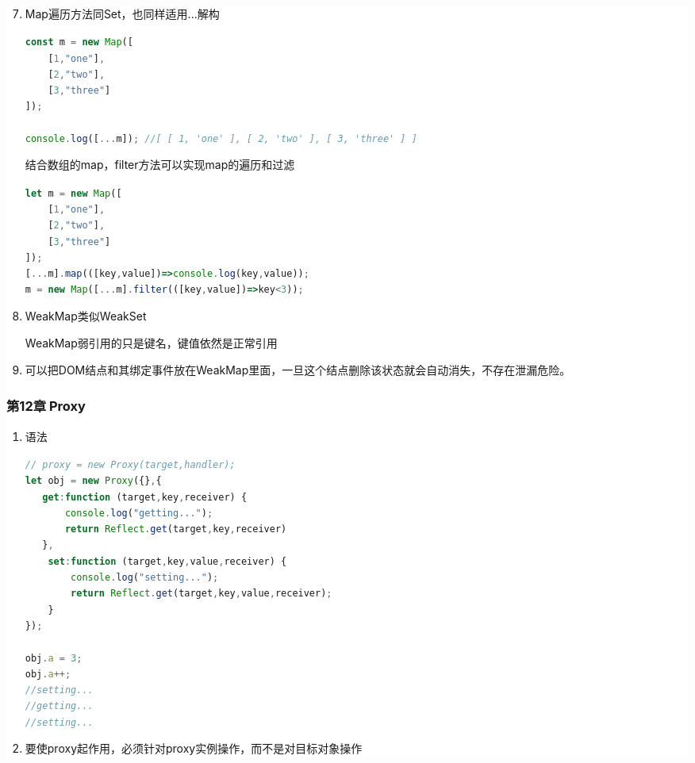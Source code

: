 7. Map遍历方法同Set，也同样适用...解构

   ```javascript
   const m = new Map([
       [1,"one"],
       [2,"two"],
       [3,"three"]
   ]);

   console.log([...m]);	//[ [ 1, 'one' ], [ 2, 'two' ], [ 3, 'three' ] ]
   ```

   结合数组的map，filter方法可以实现map的遍历和过滤

   ```javascript
   let m = new Map([
       [1,"one"],
       [2,"two"],
       [3,"three"]
   ]);
   [...m].map(([key,value])=>console.log(key,value));
   m = new Map([...m].filter(([key,value])=>key<3));
   ```

8. WeakMap类似WeakSet

   WeakMap弱引用的只是键名，键值依然是正常引用

9. 可以把DOM结点和其绑定事件放在WeakMap里面，一旦这个结点删除该状态就会自动消失，不存在泄漏危险。


### 第12章 Proxy

1. 语法

   ```javascript
   // proxy = new Proxy(target,handler);
   let obj = new Proxy({},{
      get:function (target,key,receiver) {
          console.log("getting...");
          return Reflect.get(target,key,receiver)
      },
       set:function (target,key,value,receiver) {
           console.log("setting...");
           return Reflect.get(target,key,value,receiver);
       }
   });

   obj.a = 3;
   obj.a++;
   //setting...
   //getting...
   //setting...
   ```

2. 要使proxy起作用，必须针对proxy实例操作，而不是对目标对象操作
